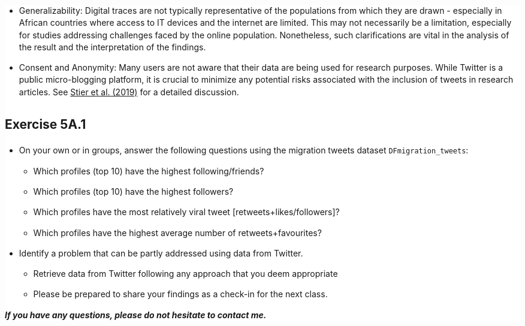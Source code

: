 -   Generalizability: Digital traces are not typically representative of
    the populations from which they are drawn - especially in African
    countries where access to IT devices and the internet are limited.
    This may not necessarily be a limitation, especially for studies
    addressing challenges faced by the online population. Nonetheless,
    such clarifications are vital in the analysis of the result and the
    interpretation of the findings.

-   Consent and Anonymity: Many users are not aware that their data are
    being used for research purposes. While Twitter is a public
    micro-blogging platform, it is crucial to minimize any potential
    risks associated with the inclusion of tweets in research articles.
    See [Stier et
    al. (2019)](https://doi.org/10.1177%2F0894439319843669) for a
    detailed discussion.

## Exercise 5A.1

-   On your own or in groups, answer the following questions using the
    migration tweets dataset `DFmigration_tweets`:

    -   Which profiles (top 10) have the highest following/friends?

    -   Which profiles (top 10) have the highest followers?

    -   Which profiles have the most relatively viral tweet
        \[retweets+likes/followers\]?

    -   Which profiles have the highest average number of
        retweets+favourites?

-   Identify a problem that can be partly addressed using data from
    Twitter.

    -   Retrieve data from Twitter following any approach that you deem
        appropriate

    -   Please be prepared to share your findings as a check-in for the
        next class.

***If you have any questions, please do not hesitate to contact me.***

